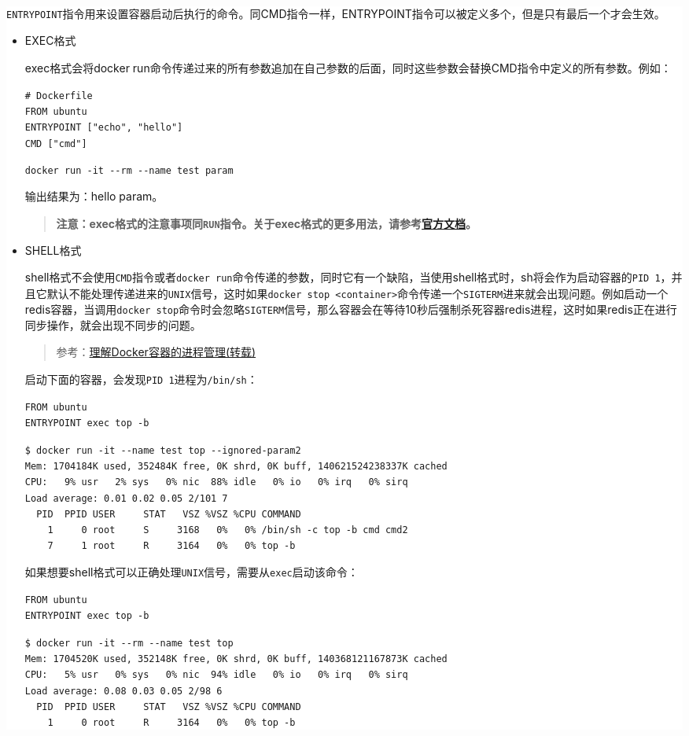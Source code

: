 ​	`ENTRYPOINT`指令用来设置容器启动后执行的命令。同CMD指令一样，ENTRYPOINT指令可以被定义多个，但是只有最后一个才会生效。

* EXEC格式

  exec格式会将docker run命令传递过来的所有参数追加在自己参数的后面，同时这些参数会替换CMD指令中定义的所有参数。例如：

  ```
  # Dockerfile
  FROM ubuntu
  ENTRYPOINT ["echo", "hello"]
  CMD ["cmd"]
  ```

  ```
  docker run -it --rm --name test param
  ```

  输出结果为：hello param。

  > **注意：exec格式的注意事项同`RUN`指令。关于exec格式的更多用法，请参考[官方文档](https://docs.docker.com/engine/reference/builder/#exec-form-entrypoint-example)。**

* SHELL格式

  shell格式不会使用`CMD`指令或者`docker run`命令传递的参数，同时它有一个缺陷，当使用shell格式时，sh将会作为启动容器的`PID 1`，并且它默认不能处理传递进来的`UNIX`信号，这时如果`docker stop <container>`命令传递一个`SIGTERM`进来就会出现问题。例如启动一个redis容器，当调用`docker stop`命令时会忽略`SIGTERM`信号，那么容器会在等待10秒后强制杀死容器redis进程，这时如果redis正在进行同步操作，就会出现不同步的问题。

  > 参考：[理解Docker容器的进程管理(转载)](https://www.cnblogs.com/ilinuxer/p/6188303.html)

  启动下面的容器，会发现`PID 1`进程为`/bin/sh`：

  ```
  FROM ubuntu
  ENTRYPOINT exec top -b
  ```

  ```
  $ docker run -it --name test top --ignored-param2
  Mem: 1704184K used, 352484K free, 0K shrd, 0K buff, 140621524238337K cached
  CPU:   9% usr   2% sys   0% nic  88% idle   0% io   0% irq   0% sirq
  Load average: 0.01 0.02 0.05 2/101 7
    PID  PPID USER     STAT   VSZ %VSZ %CPU COMMAND
      1     0 root     S     3168   0%   0% /bin/sh -c top -b cmd cmd2
      7     1 root     R     3164   0%   0% top -b
  ```

  如果想要shell格式可以正确处理`UNIX`信号，需要从`exec`启动该命令：

  ```
  FROM ubuntu
  ENTRYPOINT exec top -b
  ```

  ```
  $ docker run -it --rm --name test top
  Mem: 1704520K used, 352148K free, 0K shrd, 0K buff, 140368121167873K cached
  CPU:   5% usr   0% sys   0% nic  94% idle   0% io   0% irq   0% sirq
  Load average: 0.08 0.03 0.05 2/98 6
    PID  PPID USER     STAT   VSZ %VSZ %CPU COMMAND
      1     0 root     R     3164   0%   0% top -b
  ```
